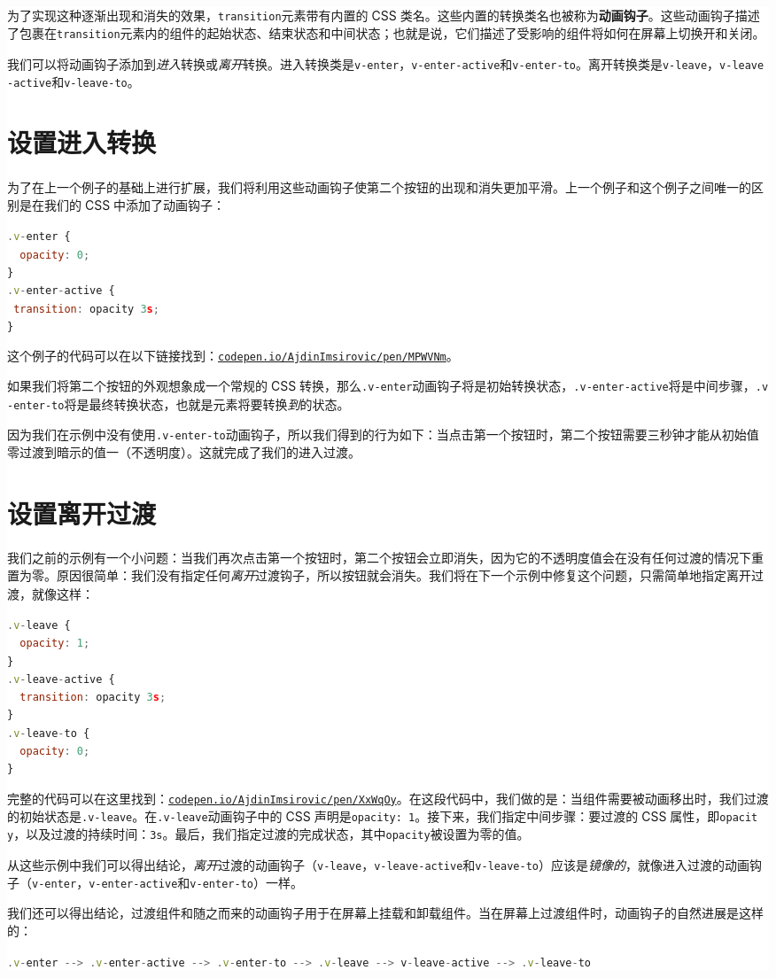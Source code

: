 为了实现这种逐渐出现和消失的效果，`transition`元素带有内置的 CSS 类名。这些内置的转换类名也被称为**动画钩子**。这些动画钩子描述了包裹在`transition`元素内的组件的起始状态、结束状态和中间状态；也就是说，它们描述了受影响的组件将如何在屏幕上切换开和关闭。

我们可以将动画钩子添加到*进入*转换或*离开*转换。进入转换类是`v-enter`，`v-enter-active`和`v-enter-to`。离开转换类是`v-leave`，`v-leave-active`和`v-leave-to`。

# 设置进入转换

为了在上一个例子的基础上进行扩展，我们将利用这些动画钩子使第二个按钮的出现和消失更加平滑。上一个例子和这个例子之间唯一的区别是在我们的 CSS 中添加了动画钩子：

```js
.v-enter {
  opacity: 0;
}
.v-enter-active {
 transition: opacity 3s;
}
```

这个例子的代码可以在以下链接找到：[`codepen.io/AjdinImsirovic/pen/MPWVNm`](https://codepen.io/AjdinImsirovic/pen/MPWVNm)。

如果我们将第二个按钮的外观想象成一个常规的 CSS 转换，那么`.v-enter`动画钩子将是初始转换状态，`.v-enter-active`将是中间步骤，`.v-enter-to`将是最终转换状态，也就是元素将要转换*到*的状态。

因为我们在示例中没有使用`.v-enter-to`动画钩子，所以我们得到的行为如下：当点击第一个按钮时，第二个按钮需要三秒钟才能从初始值零过渡到暗示的值一（不透明度）。这就完成了我们的进入过渡。

# 设置离开过渡

我们之前的示例有一个小问题：当我们再次点击第一个按钮时，第二个按钮会立即消失，因为它的不透明度值会在没有任何过渡的情况下重置为零。原因很简单：我们没有指定任何*离开*过渡钩子，所以按钮就会消失。我们将在下一个示例中修复这个问题，只需简单地指定离开过渡，就像这样：

```js
.v-leave {
  opacity: 1;
}
.v-leave-active {
  transition: opacity 3s;
}
.v-leave-to {
  opacity: 0;
}
```

完整的代码可以在这里找到：[`codepen.io/AjdinImsirovic/pen/XxWqOy`](https://codepen.io/AjdinImsirovic/pen/XxWqOy)。在这段代码中，我们做的是：当组件需要被动画移出时，我们过渡的初始状态是`.v-leave`。在`.v-leave`动画钩子中的 CSS 声明是`opacity: 1`。接下来，我们指定中间步骤：要过渡的 CSS 属性，即`opacity`，以及过渡的持续时间：`3s`。最后，我们指定过渡的完成状态，其中`opacity`被设置为零的值。

从这些示例中我们可以得出结论，*离开*过渡的动画钩子（`v-leave`，`v-leave-active`和`v-leave-to`）应该是*镜像的*，就像进入过渡的动画钩子（`v-enter`，`v-enter-active`和`v-enter-to`）一样。

我们还可以得出结论，过渡组件和随之而来的动画钩子用于在屏幕上挂载和卸载组件。当在屏幕上过渡组件时，动画钩子的自然进展是这样的：

```js
.v-enter --> .v-enter-active --> .v-enter-to --> .v-leave --> v-leave-active --> .v-leave-to
```
